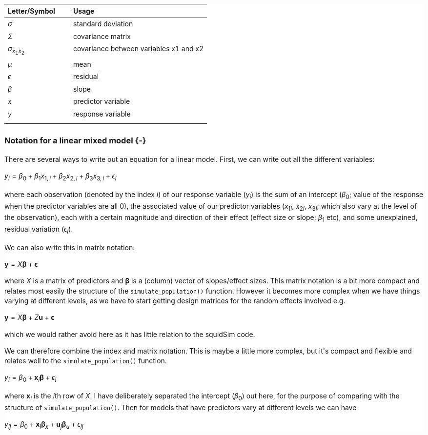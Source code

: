 | <span style="display: inline-block; width:120px">Letter/Symbol </span>  |  Usage                              |
|:-----------------|:------------------------------------|
|$\sigma$          | standard deviation                  |
|$\Sigma$          | covariance matrix                   |
|$\sigma_{x_1x_2}$ | covariance between variables x1 and x2|
|$\mu$             | mean                                |
|$\epsilon$        | residual                            |
|$\beta$           | slope                               |
|$x$               | predictor variable                  |
|$y$               | response variable                   |
|                  |                                     |


### Notation for a linear mixed model {-}

There are several ways to write out an equation for a linear model. First, we can write out all the different variables:

$y_i = \beta_0 + \beta_1 x_{1,i} + \beta_2 x_{2,i} + \beta_3 x_{3,i} + \epsilon_i$

where each observation (denoted by the index $i$) of our response variable ($y_i$) is the sum of an intercept ($\beta_0$; value of the response when the predictor variables are all 0), the associated value of our predictor variables ($x_{1i}$, $x_{2i}$, $x_{3i}$; which also vary at the level of the observation), each with a certain magnitude and direction of their effect (effect size or slope; $\beta_1$ etc), and some unexplained, residual variation ($\epsilon_i$). 

We can also write this in matrix notation:

$\boldsymbol{y} = X\boldsymbol{\beta} + \boldsymbol{\epsilon}$

where $X$ is a matrix of predictors and $\boldsymbol{\beta}$ is a (column) vector of slopes/effect sizes. This matrix notation is a bit more compact and relates most easily the structure of the `simulate_population()` function. However it becomes more complex when we have things varying at different levels, as we have to start getting design matrices for the random effects involved e.g.

$\boldsymbol{y} = X\boldsymbol{\beta} + Z\boldsymbol{u} + \boldsymbol{\epsilon}$

which we would rather avoid here as it has little relation to the squidSim code.

We can therefore combine the index and matrix notation. This is maybe a little more complex, but it's compact and flexible and relates well to the `simulate_population()` function.

$y_{i} = \beta_0 + \boldsymbol{x}_{i} \boldsymbol{\beta} + \epsilon_{i}$

where $\boldsymbol{x}_{i}$ is the $i$th row of $X$. I have deliberately separated the intercept ($\beta_0$) out here, for the purpose of comparing with the structure of `simulate_population()`. Then for models that have predictors vary at different levels we can have 

$y_{ij} = \beta_0 + \boldsymbol{x}_{i} \boldsymbol{\beta}_x + \boldsymbol{u}_j \boldsymbol{\beta}_u + \epsilon_{ij}$
